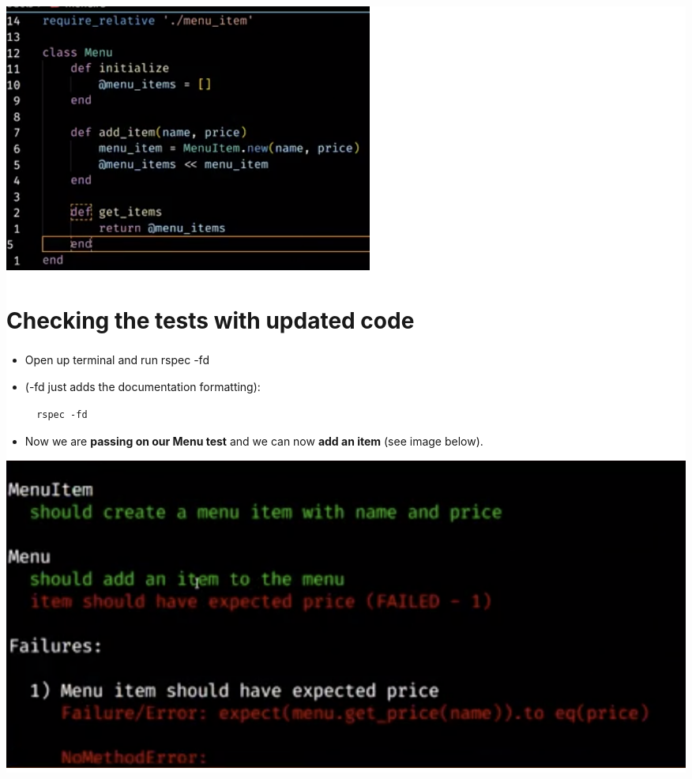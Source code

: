 ![Alt](mvc_fourteen.png)

# Checking the tests with updated code


- Open up terminal and run rspec -fd 

- (-fd just adds the documentation formatting):

		rspec -fd


- Now we are **passing on our Menu test** and we can now **add an item** (see image below). 

![Alt](mvc_fifteen.png)
